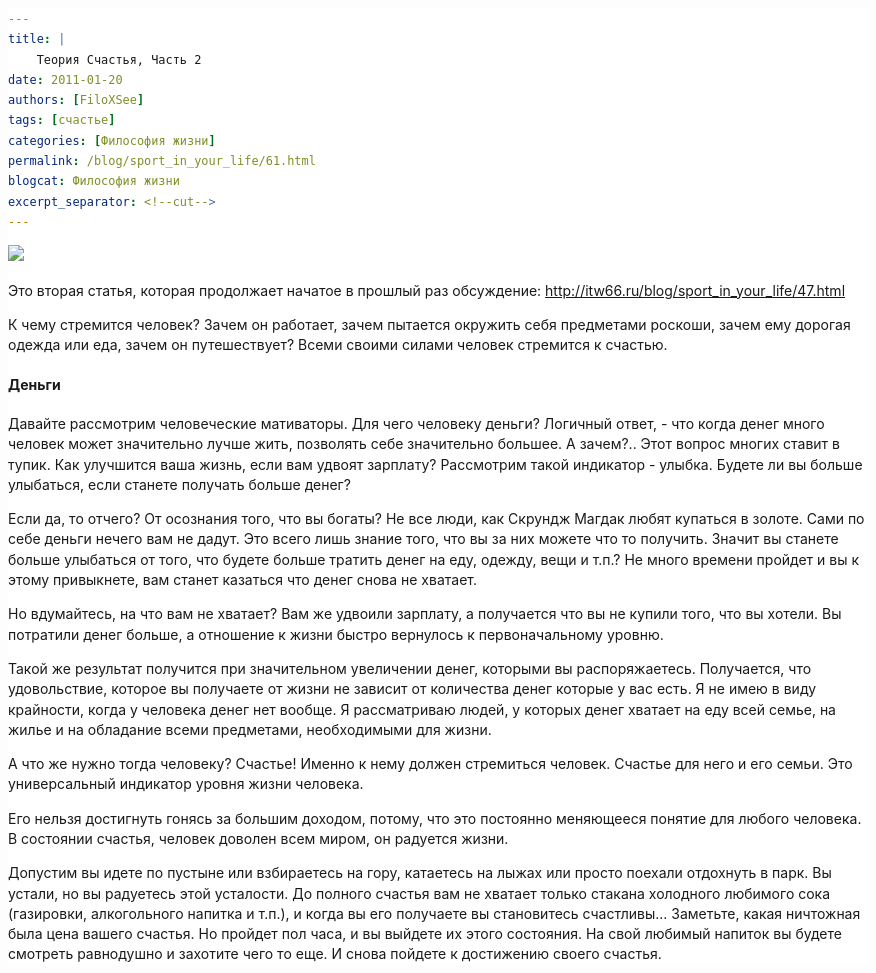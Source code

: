 ```yaml
---
title: |
    Теория Счастья, Часть 2
date: 2011-01-20
authors: [FiloXSee]
tags: [счастье]
categories: [Философия жизни]
permalink: /blog/sport_in_your_life/61.html
blogcat: Философия жизни
excerpt_separator: <!--cut-->
---
```



![](http://itw66.ru/uploads/images/00/00/02/2011/01/20/d20c44.jpg)

Это вторая статья, которая продолжает начатое в прошлый раз обсуждение: http://itw66.ru/blog/sport_in_your_life/47.html

К чему стремится человек? Зачем он работает, зачем пытается окружить себя предметами роскоши, зачем ему дорогая одежда или еда, зачем он путешествует? Всеми своими силами человек стремится к счастью.




#### Деньги


Давайте рассмотрим человеческие мативаторы. Для чего человеку деньги? Логичный ответ, - что когда денег много человек может значительно лучше жить, позволять себе значительно большее. А зачем?.. Этот вопрос многих ставит в тупик. Как улучшится ваша жизнь, если вам удвоят зарплату? Рассмотрим такой индикатор - улыбка. Будете ли вы больше улыбаться, если станете получать больше денег?

Если да, то отчего? От осознания того, что вы богаты? Не все люди, как Скрундж Магдак любят купаться в золоте. Сами по себе деньги нечего вам не дадут. Это всего лишь знание того, что вы за них можете что то получить. Значит вы станете больше улыбаться от того, что будете больше тратить денег на еду, одежду, вещи и т.п.? Не много времени пройдет и вы к этому привыкнете, вам станет казаться что денег снова не хватает. 

Но вдумайтесь, на что вам не хватает? Вам же удвоили зарплату, а получается что вы не купили того, что вы хотели. Вы потратили денег больше, а отношение к жизни быстро вернулось к первоначальному уровню.

Такой же результат получится при значительном увеличении денег, которыми вы распоряжаетесь. Получается, что удовольствие, которое вы получаете от жизни не зависит от количества денег которые у вас есть. Я не имею в виду крайности, когда у человека денег нет вообще. Я рассматриваю людей, у которых денег хватает на еду всей семье, на жилье и на обладание всеми предметами, необходимыми для жизни.

А что же нужно тогда человеку? Счастье! Именно к нему должен стремиться человек. Счастье для него и его семьи. Это универсальный индикатор уровня жизни человека.

Его нельзя достигнуть гонясь за большим доходом, потому, что это постоянно меняющееся понятие для любого человека. В состоянии счастья, человек доволен всем миром, он радуется жизни.

Допустим вы идете по пустыне или взбираетесь на гору, катаетесь на лыжах или просто поехали отдохнуть в парк. Вы устали, но вы радуетесь этой усталости. До полного счастья вам не хватает только стакана холодного любимого сока (газировки, алкогольного напитка и т.п.), и когда вы его получаете вы становитесь счастливы... Заметьте, какая ничтожная была цена вашего счастья. Но пройдет пол часа, и вы выйдете их этого состояния. На свой любимый напиток вы будете смотреть равнодушно и захотите чего то еще. И снова пойдете к достижению своего счастья.
